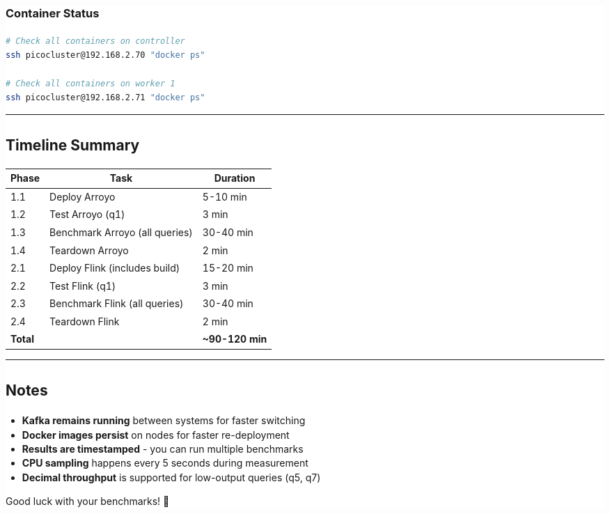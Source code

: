 ```bash
```

### Container Status
```bash
# Check all containers on controller
ssh picocluster@192.168.2.70 "docker ps"

# Check all containers on worker 1
ssh picocluster@192.168.2.71 "docker ps"
```

---

## Timeline Summary

| Phase | Task | Duration |
|-------|------|----------|
| 1.1 | Deploy Arroyo | 5-10 min |
| 1.2 | Test Arroyo (q1) | 3 min |
| 1.3 | Benchmark Arroyo (all queries) | 30-40 min |
| 1.4 | Teardown Arroyo | 2 min |
| 2.1 | Deploy Flink (includes build) | 15-20 min |
| 2.2 | Test Flink (q1) | 3 min |
| 2.3 | Benchmark Flink (all queries) | 30-40 min |
| 2.4 | Teardown Flink | 2 min |
| **Total** | | **~90-120 min** |

---

## Notes

- **Kafka remains running** between systems for faster switching
- **Docker images persist** on nodes for faster re-deployment
- **Results are timestamped** - you can run multiple benchmarks
- **CPU sampling** happens every 5 seconds during measurement
- **Decimal throughput** is supported for low-output queries (q5, q7)

Good luck with your benchmarks! 🚀
